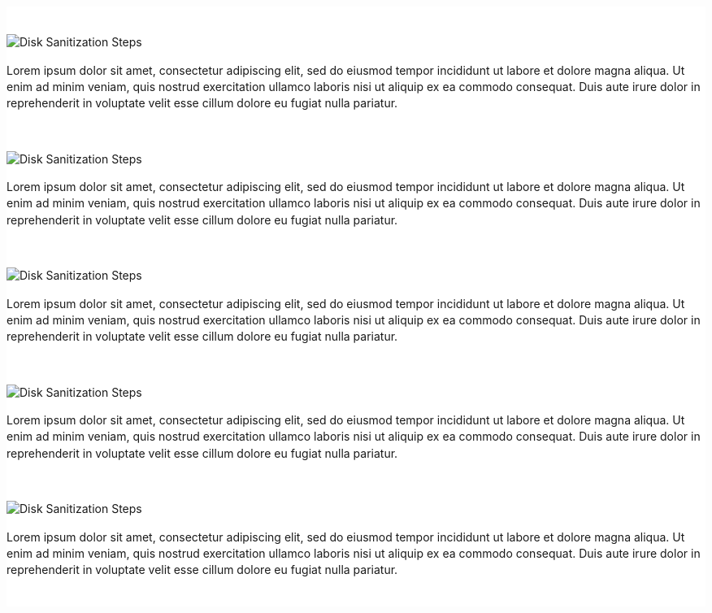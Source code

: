 </p>
<br />

<p>
<img src="https://i.imgur.com/DJmEXEB.png" height="80%" width="80%" alt="Disk Sanitization Steps"/>
</p>
<p>
Lorem ipsum dolor sit amet, consectetur adipiscing elit, sed do eiusmod tempor incididunt ut labore et dolore magna aliqua. Ut enim ad minim veniam, quis nostrud exercitation ullamco laboris nisi ut aliquip ex ea commodo consequat. Duis aute irure dolor in reprehenderit in voluptate velit esse cillum dolore eu fugiat nulla pariatur.
</p>
<br />

<p>
<img src="https://i.imgur.com/DJmEXEB.png" height="80%" width="80%" alt="Disk Sanitization Steps"/>
</p>
<p>
Lorem ipsum dolor sit amet, consectetur adipiscing elit, sed do eiusmod tempor incididunt ut labore et dolore magna aliqua. Ut enim ad minim veniam, quis nostrud exercitation ullamco laboris nisi ut aliquip ex ea commodo consequat. Duis aute irure dolor in reprehenderit in voluptate velit esse cillum dolore eu fugiat nulla pariatur.
</p>
<br />

<p>
<img src="https://i.imgur.com/DJmEXEB.png" height="80%" width="80%" alt="Disk Sanitization Steps"/>
</p>
<p>
Lorem ipsum dolor sit amet, consectetur adipiscing elit, sed do eiusmod tempor incididunt ut labore et dolore magna aliqua. Ut enim ad minim veniam, quis nostrud exercitation ullamco laboris nisi ut aliquip ex ea commodo consequat. Duis aute irure dolor in reprehenderit in voluptate velit esse cillum dolore eu fugiat nulla pariatur.
</p>
<br />

<p>
<img src="https://i.imgur.com/DJmEXEB.png" height="80%" width="80%" alt="Disk Sanitization Steps"/>
</p>
<p>
Lorem ipsum dolor sit amet, consectetur adipiscing elit, sed do eiusmod tempor incididunt ut labore et dolore magna aliqua. Ut enim ad minim veniam, quis nostrud exercitation ullamco laboris nisi ut aliquip ex ea commodo consequat. Duis aute irure dolor in reprehenderit in voluptate velit esse cillum dolore eu fugiat nulla pariatur.
</p>
<br />

<p>
<img src="https://i.imgur.com/DJmEXEB.png" height="80%" width="80%" alt="Disk Sanitization Steps"/>
</p>
<p>
Lorem ipsum dolor sit amet, consectetur adipiscing elit, sed do eiusmod tempor incididunt ut labore et dolore magna aliqua. Ut enim ad minim veniam, quis nostrud exercitation ullamco laboris nisi ut aliquip ex ea commodo consequat. Duis aute irure dolor in reprehenderit in voluptate velit esse cillum dolore eu fugiat nulla pariatur.
</p>
<br />
